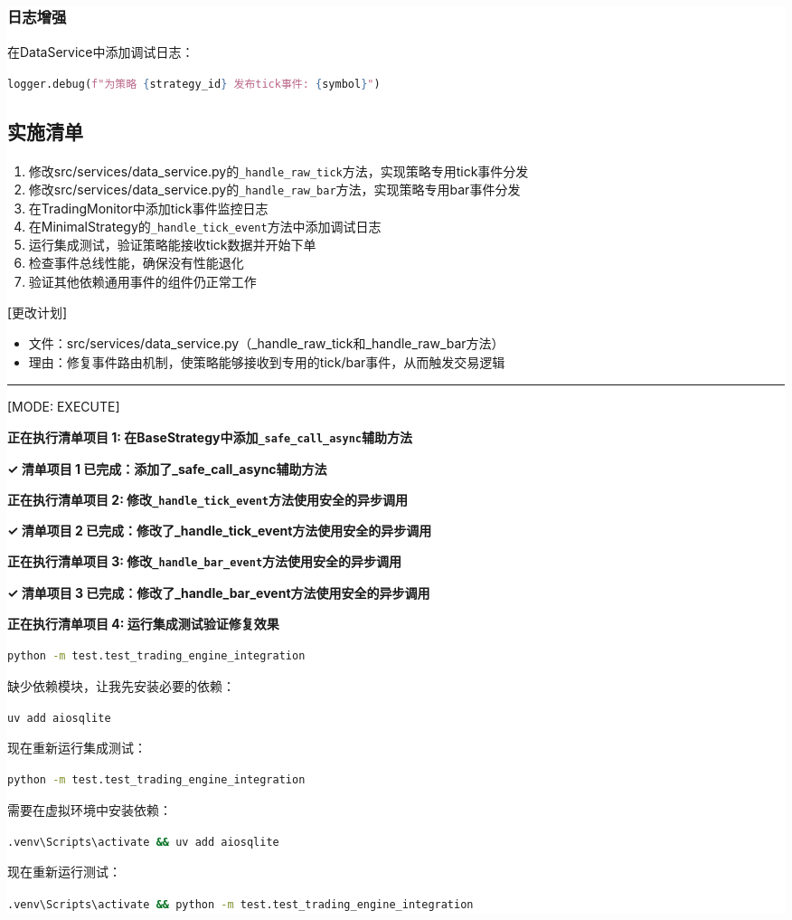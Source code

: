 ### 日志增强

在DataService中添加调试日志：
```python
logger.debug(f"为策略 {strategy_id} 发布tick事件: {symbol}")
```

## 实施清单

1. 修改src/services/data_service.py的`_handle_raw_tick`方法，实现策略专用tick事件分发
2. 修改src/services/data_service.py的`_handle_raw_bar`方法，实现策略专用bar事件分发  
3. 在TradingMonitor中添加tick事件监控日志
4. 在MinimalStrategy的`_handle_tick_event`方法中添加调试日志
5. 运行集成测试，验证策略能接收tick数据并开始下单
6. 检查事件总线性能，确保没有性能退化
7. 验证其他依赖通用事件的组件仍正常工作

[更改计划]
- 文件：src/services/data_service.py（_handle_raw_tick和_handle_raw_bar方法）
- 理由：修复事件路由机制，使策略能够接收到专用的tick/bar事件，从而触发交易逻辑

---

[MODE: EXECUTE]

**正在执行清单项目 1: 在BaseStrategy中添加`_safe_call_async`辅助方法**

**✓ 清单项目 1 已完成：添加了_safe_call_async辅助方法**

**正在执行清单项目 2: 修改`_handle_tick_event`方法使用安全的异步调用**

**✓ 清单项目 2 已完成：修改了_handle_tick_event方法使用安全的异步调用**

**正在执行清单项目 3: 修改`_handle_bar_event`方法使用安全的异步调用**

**✓ 清单项目 3 已完成：修改了_handle_bar_event方法使用安全的异步调用**

**正在执行清单项目 4: 运行集成测试验证修复效果**
```bash
python -m test.test_trading_engine_integration
```

缺少依赖模块，让我先安装必要的依赖：
```bash
uv add aiosqlite
```

现在重新运行集成测试：
```bash
python -m test.test_trading_engine_integration
```

需要在虚拟环境中安装依赖：
```bash
.venv\Scripts\activate && uv add aiosqlite
```

现在重新运行测试：
```bash
.venv\Scripts\activate && python -m test.test_trading_engine_integration
```
